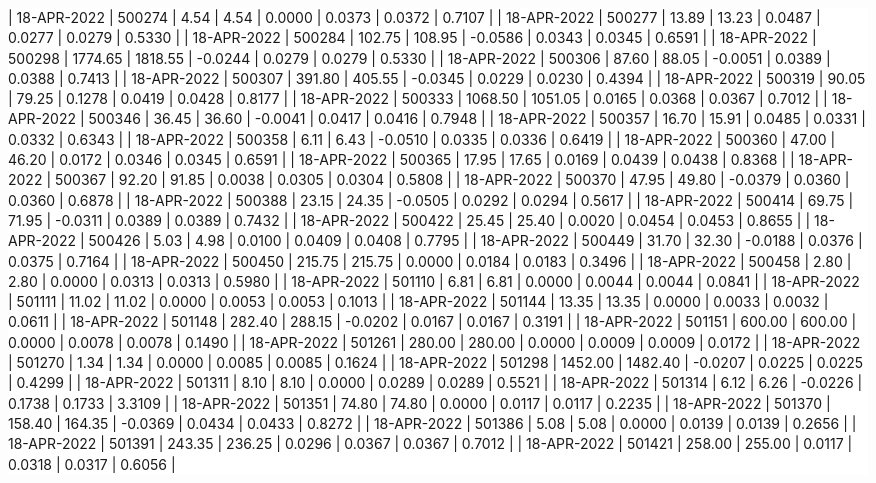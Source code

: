 | 18-APR-2022 | 500274 | 4.54 | 4.54 | 0.0000 | 0.0373 | 0.0372 | 0.7107 |
| 18-APR-2022 | 500277 | 13.89 | 13.23 | 0.0487 | 0.0277 | 0.0279 | 0.5330 |
| 18-APR-2022 | 500284 | 102.75 | 108.95 | -0.0586 | 0.0343 | 0.0345 | 0.6591 |
| 18-APR-2022 | 500298 | 1774.65 | 1818.55 | -0.0244 | 0.0279 | 0.0279 | 0.5330 |
| 18-APR-2022 | 500306 | 87.60 | 88.05 | -0.0051 | 0.0389 | 0.0388 | 0.7413 |
| 18-APR-2022 | 500307 | 391.80 | 405.55 | -0.0345 | 0.0229 | 0.0230 | 0.4394 |
| 18-APR-2022 | 500319 | 90.05 | 79.25 | 0.1278 | 0.0419 | 0.0428 | 0.8177 |
| 18-APR-2022 | 500333 | 1068.50 | 1051.05 | 0.0165 | 0.0368 | 0.0367 | 0.7012 |
| 18-APR-2022 | 500346 | 36.45 | 36.60 | -0.0041 | 0.0417 | 0.0416 | 0.7948 |
| 18-APR-2022 | 500357 | 16.70 | 15.91 | 0.0485 | 0.0331 | 0.0332 | 0.6343 |
| 18-APR-2022 | 500358 | 6.11 | 6.43 | -0.0510 | 0.0335 | 0.0336 | 0.6419 |
| 18-APR-2022 | 500360 | 47.00 | 46.20 | 0.0172 | 0.0346 | 0.0345 | 0.6591 |
| 18-APR-2022 | 500365 | 17.95 | 17.65 | 0.0169 | 0.0439 | 0.0438 | 0.8368 |
| 18-APR-2022 | 500367 | 92.20 | 91.85 | 0.0038 | 0.0305 | 0.0304 | 0.5808 |
| 18-APR-2022 | 500370 | 47.95 | 49.80 | -0.0379 | 0.0360 | 0.0360 | 0.6878 |
| 18-APR-2022 | 500388 | 23.15 | 24.35 | -0.0505 | 0.0292 | 0.0294 | 0.5617 |
| 18-APR-2022 | 500414 | 69.75 | 71.95 | -0.0311 | 0.0389 | 0.0389 | 0.7432 |
| 18-APR-2022 | 500422 | 25.45 | 25.40 | 0.0020 | 0.0454 | 0.0453 | 0.8655 |
| 18-APR-2022 | 500426 | 5.03 | 4.98 | 0.0100 | 0.0409 | 0.0408 | 0.7795 |
| 18-APR-2022 | 500449 | 31.70 | 32.30 | -0.0188 | 0.0376 | 0.0375 | 0.7164 |
| 18-APR-2022 | 500450 | 215.75 | 215.75 | 0.0000 | 0.0184 | 0.0183 | 0.3496 |
| 18-APR-2022 | 500458 | 2.80 | 2.80 | 0.0000 | 0.0313 | 0.0313 | 0.5980 |
| 18-APR-2022 | 501110 | 6.81 | 6.81 | 0.0000 | 0.0044 | 0.0044 | 0.0841 |
| 18-APR-2022 | 501111 | 11.02 | 11.02 | 0.0000 | 0.0053 | 0.0053 | 0.1013 |
| 18-APR-2022 | 501144 | 13.35 | 13.35 | 0.0000 | 0.0033 | 0.0032 | 0.0611 |
| 18-APR-2022 | 501148 | 282.40 | 288.15 | -0.0202 | 0.0167 | 0.0167 | 0.3191 |
| 18-APR-2022 | 501151 | 600.00 | 600.00 | 0.0000 | 0.0078 | 0.0078 | 0.1490 |
| 18-APR-2022 | 501261 | 280.00 | 280.00 | 0.0000 | 0.0009 | 0.0009 | 0.0172 |
| 18-APR-2022 | 501270 | 1.34 | 1.34 | 0.0000 | 0.0085 | 0.0085 | 0.1624 |
| 18-APR-2022 | 501298 | 1452.00 | 1482.40 | -0.0207 | 0.0225 | 0.0225 | 0.4299 |
| 18-APR-2022 | 501311 | 8.10 | 8.10 | 0.0000 | 0.0289 | 0.0289 | 0.5521 |
| 18-APR-2022 | 501314 | 6.12 | 6.26 | -0.0226 | 0.1738 | 0.1733 | 3.3109 |
| 18-APR-2022 | 501351 | 74.80 | 74.80 | 0.0000 | 0.0117 | 0.0117 | 0.2235 |
| 18-APR-2022 | 501370 | 158.40 | 164.35 | -0.0369 | 0.0434 | 0.0433 | 0.8272 |
| 18-APR-2022 | 501386 | 5.08 | 5.08 | 0.0000 | 0.0139 | 0.0139 | 0.2656 |
| 18-APR-2022 | 501391 | 243.35 | 236.25 | 0.0296 | 0.0367 | 0.0367 | 0.7012 |
| 18-APR-2022 | 501421 | 258.00 | 255.00 | 0.0117 | 0.0318 | 0.0317 | 0.6056 |